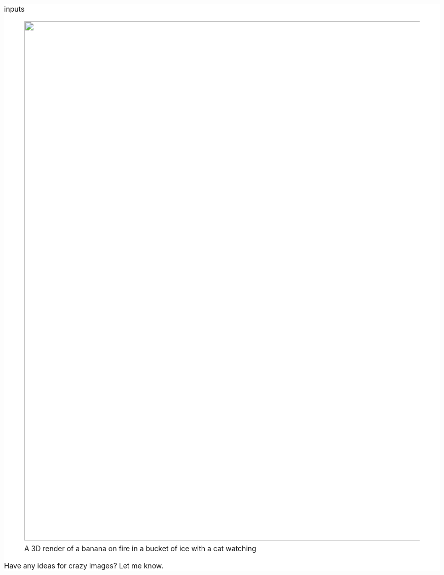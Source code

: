inputs</p><figure class="kg-card kg-image-card kg-card-hascaption"><img src="__GHOST_URL__/content/images/2022/07/DALL-E-2022-07-26-12.01.32---a-3D-render-of-a-banana-on-fire-in-a-bucket-of-ice-with-a-cat-watching.png" class="kg-image" alt loading="lazy" width="1024" height="1024" srcset="__GHOST_URL__/content/images/size/w600/2022/07/DALL-E-2022-07-26-12.01.32---a-3D-render-of-a-banana-on-fire-in-a-bucket-of-ice-with-a-cat-watching.png 600w, __GHOST_URL__/content/images/size/w1000/2022/07/DALL-E-2022-07-26-12.01.32---a-3D-render-of-a-banana-on-fire-in-a-bucket-of-ice-with-a-cat-watching.png 1000w, __GHOST_URL__/content/images/2022/07/DALL-E-2022-07-26-12.01.32---a-3D-render-of-a-banana-on-fire-in-a-bucket-of-ice-with-a-cat-watching.png 1024w" sizes="(min-width: 720px) 720px"><figcaption>A 3D render of a banana on fire in a bucket of ice with a cat watching</figcaption></figure><p>Have any ideas for crazy images? Let me know.</p>
